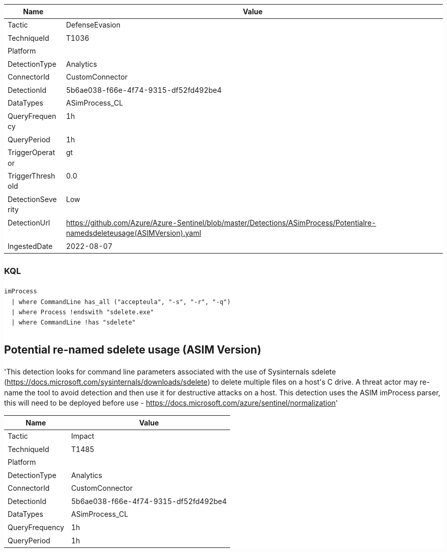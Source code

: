 |Name | Value |
| --- | --- |
|Tactic | DefenseEvasion|
|TechniqueId | T1036|
|Platform | |
|DetectionType | Analytics |
|ConnectorId | CustomConnector |
|DetectionId | 5b6ae038-f66e-4f74-9315-df52fd492be4 |
|DataTypes | ASimProcess_CL |
|QueryFrequency | 1h |
|QueryPeriod | 1h |
|TriggerOperator | gt |
|TriggerThreshold | 0.0 |
|DetectionSeverity | Low |
|DetectionUrl | https://github.com/Azure/Azure-Sentinel/blob/master/Detections/ASimProcess/Potentialre-namedsdeleteusage(ASIMVersion).yaml |
|IngestedDate | 2022-08-07 |

### KQL
```kql
imProcess
  | where CommandLine has_all ("accepteula", "-s", "-r", "-q")
  | where Process !endswith "sdelete.exe"
  | where CommandLine !has "sdelete"

```

## Potential re-named sdelete usage (ASIM Version)

'This detection looks for command line parameters associated with the use of Sysinternals sdelete (https://docs.microsoft.com/sysinternals/downloads/sdelete) to delete multiple files on a host's C drive.
A threat actor may re-name the tool to avoid detection and then use it for destructive attacks on a host.
This detection uses the ASIM imProcess parser, this will need to be deployed before use - https://docs.microsoft.com/azure/sentinel/normalization'

|Name | Value |
| --- | --- |
|Tactic | Impact|
|TechniqueId | T1485|
|Platform | |
|DetectionType | Analytics |
|ConnectorId | CustomConnector |
|DetectionId | 5b6ae038-f66e-4f74-9315-df52fd492be4 |
|DataTypes | ASimProcess_CL |
|QueryFrequency | 1h |
|QueryPeriod | 1h |
